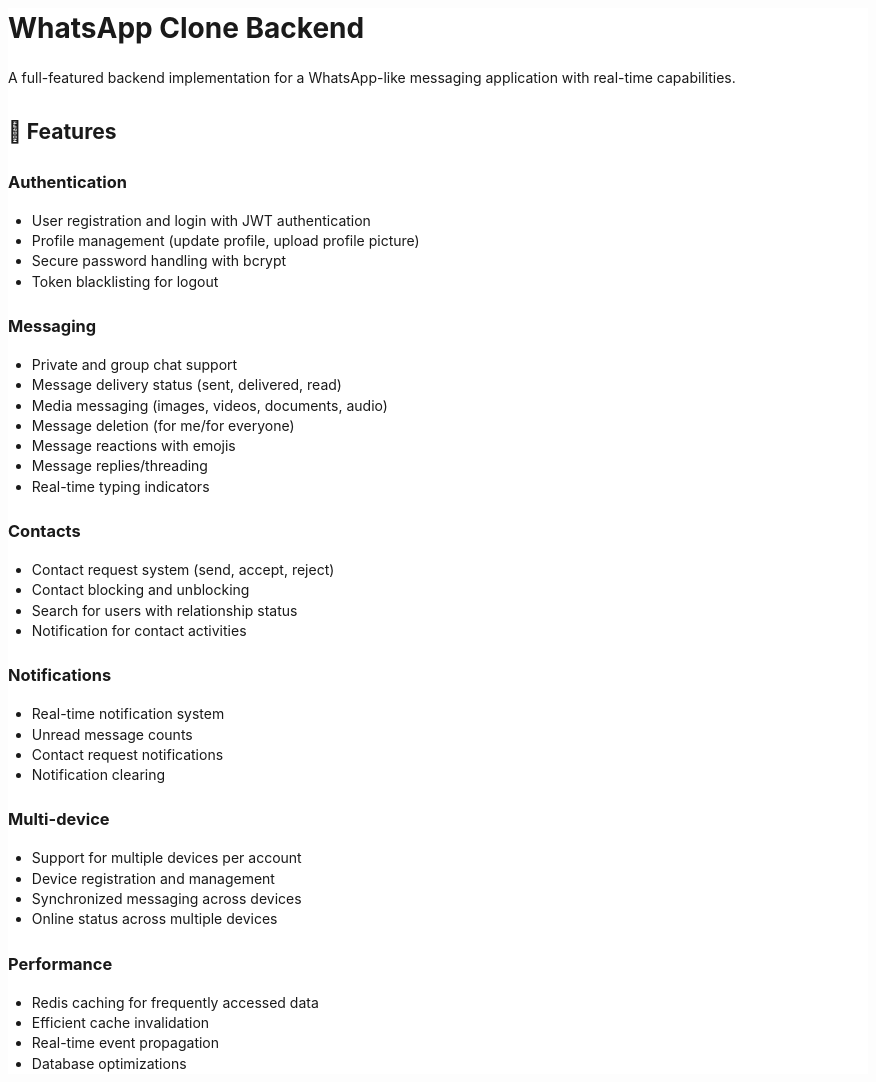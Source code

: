 # WhatsApp Clone Backend

A full-featured backend implementation for a WhatsApp-like messaging application with real-time capabilities.

## 🌟 Features

### Authentication

- User registration and login with JWT authentication
- Profile management (update profile, upload profile picture)
- Secure password handling with bcrypt
- Token blacklisting for logout

### Messaging

- Private and group chat support
- Message delivery status (sent, delivered, read)
- Media messaging (images, videos, documents, audio)
- Message deletion (for me/for everyone)
- Message reactions with emojis
- Message replies/threading
- Real-time typing indicators

### Contacts

- Contact request system (send, accept, reject)
- Contact blocking and unblocking
- Search for users with relationship status
- Notification for contact activities

### Notifications

- Real-time notification system
- Unread message counts
- Contact request notifications
- Notification clearing

### Multi-device

- Support for multiple devices per account
- Device registration and management
- Synchronized messaging across devices
- Online status across multiple devices

### Performance

- Redis caching for frequently accessed data
- Efficient cache invalidation
- Real-time event propagation
- Database optimizations
